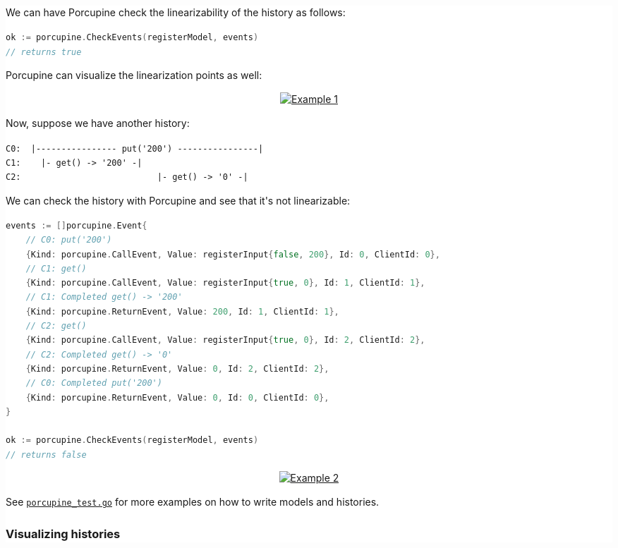 We can have Porcupine check the linearizability of the history as follows:

```go
ok := porcupine.CheckEvents(registerModel, events)
// returns true
```

Porcupine can visualize the linearization points as well:

<p align="center">
<a href="https://anishathalye.github.io/porcupine/ex-1.html">
<img src="https://raw.githubusercontent.com/anishathalye/assets/master/porcupine/ex-1.png" width="500" alt="Example 1">
</a>
</p>

Now, suppose we have another history:

```
C0:  |---------------- put('200') ----------------|
C1:    |- get() -> '200' -|
C2:                           |- get() -> '0' -|
```

We can check the history with Porcupine and see that it's not linearizable:

```go
events := []porcupine.Event{
    // C0: put('200')
    {Kind: porcupine.CallEvent, Value: registerInput{false, 200}, Id: 0, ClientId: 0},
    // C1: get()
    {Kind: porcupine.CallEvent, Value: registerInput{true, 0}, Id: 1, ClientId: 1},
    // C1: Completed get() -> '200'
    {Kind: porcupine.ReturnEvent, Value: 200, Id: 1, ClientId: 1},
    // C2: get()
    {Kind: porcupine.CallEvent, Value: registerInput{true, 0}, Id: 2, ClientId: 2},
    // C2: Completed get() -> '0'
    {Kind: porcupine.ReturnEvent, Value: 0, Id: 2, ClientId: 2},
    // C0: Completed put('200')
    {Kind: porcupine.ReturnEvent, Value: 0, Id: 0, ClientId: 0},
}

ok := porcupine.CheckEvents(registerModel, events)
// returns false
```

<p align="center">
<a href="https://anishathalye.github.io/porcupine/ex-2.html">
<img src="https://raw.githubusercontent.com/anishathalye/assets/master/porcupine/ex-2.png" width="500" alt="Example 2">
</a>
</p>

See [`porcupine_test.go`](porcupine_test.go) for more examples on how to write
models and histories.

### Visualizing histories
